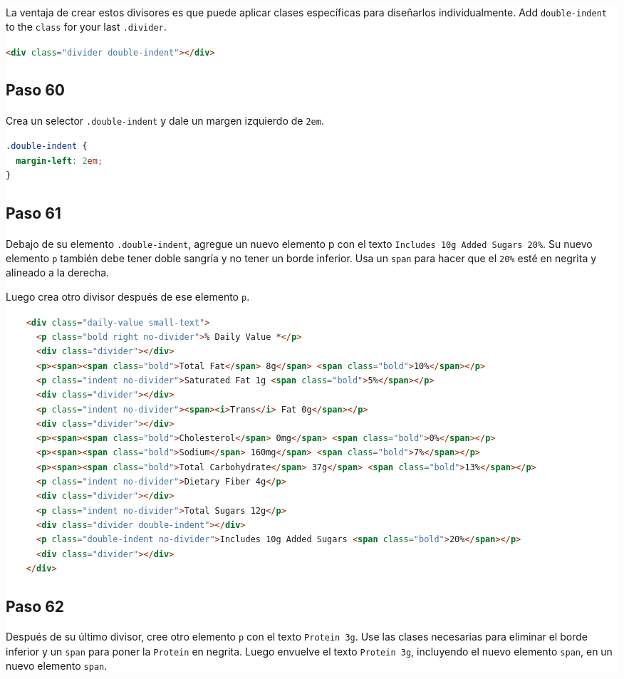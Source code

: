 La ventaja de crear estos divisores es que puede aplicar clases específicas para diseñarlos individualmente. Add `double-indent` to the `class` for your last `.divider`.

```html
<div class="divider double-indent"></div>
```

## Paso 60

Crea un selector `.double-indent` y dale un margen izquierdo de `2em`.

```css
.double-indent {
  margin-left: 2em;
}
```

## Paso 61

Debajo de su elemento `.double-indent`, agregue un nuevo elemento p con el texto `Includes 10g Added Sugars 20%`. Su nuevo elemento `p` también debe tener doble sangría y no tener un borde inferior. Usa un `span` para hacer que el `20%` esté en negrita y alineado a la derecha.

Luego crea otro divisor después de ese elemento `p`.

```html
    <div class="daily-value small-text">
      <p class="bold right no-divider">% Daily Value *</p>
      <div class="divider"></div>
      <p><span><span class="bold">Total Fat</span> 8g</span> <span class="bold">10%</span></p>
      <p class="indent no-divider">Saturated Fat 1g <span class="bold">5%</span></p>
      <div class="divider"></div>
      <p class="indent no-divider"><span><i>Trans</i> Fat 0g</span></p>
      <div class="divider"></div>
      <p><span><span class="bold">Cholesterol</span> 0mg</span> <span class="bold">0%</span></p>
      <p><span><span class="bold">Sodium</span> 160mg</span> <span class="bold">7%</span></p>
      <p><span><span class="bold">Total Carbohydrate</span> 37g</span> <span class="bold">13%</span></p>
      <p class="indent no-divider">Dietary Fiber 4g</p>
      <div class="divider"></div>
      <p class="indent no-divider">Total Sugars 12g</p>
      <div class="divider double-indent"></div>
      <p class="double-indent no-divider">Includes 10g Added Sugars <span class="bold">20%</span></p>
      <div class="divider"></div>
    </div>
```

## Paso 62

Después de su último divisor, cree otro elemento `p` con el texto `Protein 3g`. Use las clases necesarias para eliminar el borde inferior y un `span` para poner la `Protein` en negrita. Luego envuelve el texto `Protein 3g`, incluyendo el nuevo elemento `span`, en un nuevo elemento `span`.
